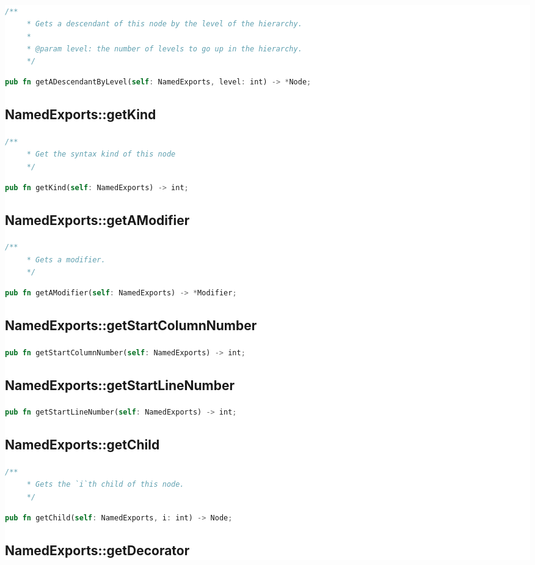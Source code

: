 ```rust
/**
     * Gets a descendant of this node by the level of the hierarchy.
     *
     * @param level: the number of levels to go up in the hierarchy.
     */
```
```rust
pub fn getADescendantByLevel(self: NamedExports, level: int) -> *Node;
```
## NamedExports::getKind

```rust
/**
     * Get the syntax kind of this node
     */
```
```rust
pub fn getKind(self: NamedExports) -> int;
```
## NamedExports::getAModifier

```rust
/**
     * Gets a modifier.
     */
```
```rust
pub fn getAModifier(self: NamedExports) -> *Modifier;
```
## NamedExports::getStartColumnNumber

```rust
pub fn getStartColumnNumber(self: NamedExports) -> int;
```
## NamedExports::getStartLineNumber

```rust
pub fn getStartLineNumber(self: NamedExports) -> int;
```
## NamedExports::getChild

```rust
/**
     * Gets the `i`th child of this node.
     */
```
```rust
pub fn getChild(self: NamedExports, i: int) -> Node;
```
## NamedExports::getDecorator
